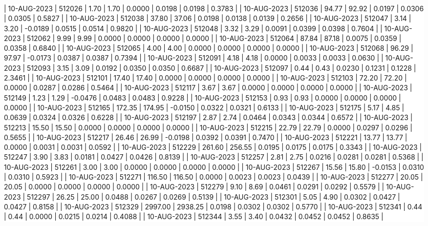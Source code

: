 | 10-AUG-2023 | 512026 | 1.70 | 1.70 | 0.0000 | 0.0198 | 0.0198 | 0.3783 |
| 10-AUG-2023 | 512036 | 94.77 | 92.92 | 0.0197 | 0.0306 | 0.0305 | 0.5827 |
| 10-AUG-2023 | 512038 | 37.80 | 37.06 | 0.0198 | 0.0138 | 0.0139 | 0.2656 |
| 10-AUG-2023 | 512047 | 3.14 | 3.20 | -0.0189 | 0.0515 | 0.0514 | 0.9820 |
| 10-AUG-2023 | 512048 | 3.32 | 3.29 | 0.0091 | 0.0399 | 0.0398 | 0.7604 |
| 10-AUG-2023 | 512062 | 9.99 | 9.99 | 0.0000 | 0.0000 | 0.0000 | 0.0000 |
| 10-AUG-2023 | 512064 | 87.84 | 87.18 | 0.0075 | 0.0359 | 0.0358 | 0.6840 |
| 10-AUG-2023 | 512065 | 4.00 | 4.00 | 0.0000 | 0.0000 | 0.0000 | 0.0000 |
| 10-AUG-2023 | 512068 | 96.29 | 97.97 | -0.0173 | 0.0387 | 0.0387 | 0.7394 |
| 10-AUG-2023 | 512091 | 4.18 | 4.18 | 0.0000 | 0.0033 | 0.0033 | 0.0630 |
| 10-AUG-2023 | 512093 | 3.15 | 3.09 | 0.0192 | 0.0350 | 0.0350 | 0.6687 |
| 10-AUG-2023 | 512097 | 0.44 | 0.43 | 0.0230 | 0.1231 | 0.1228 | 2.3461 |
| 10-AUG-2023 | 512101 | 17.40 | 17.40 | 0.0000 | 0.0000 | 0.0000 | 0.0000 |
| 10-AUG-2023 | 512103 | 72.20 | 72.20 | 0.0000 | 0.0287 | 0.0286 | 0.5464 |
| 10-AUG-2023 | 512117 | 3.67 | 3.67 | 0.0000 | 0.0000 | 0.0000 | 0.0000 |
| 10-AUG-2023 | 512149 | 1.23 | 1.29 | -0.0476 | 0.0483 | 0.0483 | 0.9228 |
| 10-AUG-2023 | 512153 | 0.93 | 0.93 | 0.0000 | 0.0000 | 0.0000 | 0.0000 |
| 10-AUG-2023 | 512165 | 172.35 | 174.95 | -0.0150 | 0.0322 | 0.0321 | 0.6133 |
| 10-AUG-2023 | 512175 | 5.17 | 4.85 | 0.0639 | 0.0324 | 0.0326 | 0.6228 |
| 10-AUG-2023 | 512197 | 2.87 | 2.74 | 0.0464 | 0.0343 | 0.0344 | 0.6572 |
| 10-AUG-2023 | 512213 | 15.50 | 15.50 | 0.0000 | 0.0000 | 0.0000 | 0.0000 |
| 10-AUG-2023 | 512215 | 22.79 | 22.79 | 0.0000 | 0.0297 | 0.0296 | 0.5655 |
| 10-AUG-2023 | 512217 | 26.46 | 26.99 | -0.0198 | 0.0392 | 0.0391 | 0.7470 |
| 10-AUG-2023 | 512221 | 13.77 | 13.77 | 0.0000 | 0.0031 | 0.0031 | 0.0592 |
| 10-AUG-2023 | 512229 | 261.60 | 256.55 | 0.0195 | 0.0175 | 0.0175 | 0.3343 |
| 10-AUG-2023 | 512247 | 3.90 | 3.83 | 0.0181 | 0.0427 | 0.0426 | 0.8139 |
| 10-AUG-2023 | 512257 | 2.81 | 2.75 | 0.0216 | 0.0281 | 0.0281 | 0.5368 |
| 10-AUG-2023 | 512261 | 3.00 | 3.00 | 0.0000 | 0.0000 | 0.0000 | 0.0000 |
| 10-AUG-2023 | 512267 | 15.56 | 15.80 | -0.0153 | 0.0310 | 0.0310 | 0.5923 |
| 10-AUG-2023 | 512271 | 116.50 | 116.50 | 0.0000 | 0.0023 | 0.0023 | 0.0439 |
| 10-AUG-2023 | 512277 | 20.05 | 20.05 | 0.0000 | 0.0000 | 0.0000 | 0.0000 |
| 10-AUG-2023 | 512279 | 9.10 | 8.69 | 0.0461 | 0.0291 | 0.0292 | 0.5579 |
| 10-AUG-2023 | 512297 | 26.25 | 25.00 | 0.0488 | 0.0267 | 0.0269 | 0.5139 |
| 10-AUG-2023 | 512301 | 5.05 | 4.90 | 0.0302 | 0.0427 | 0.0427 | 0.8158 |
| 10-AUG-2023 | 512329 | 2997.00 | 2938.25 | 0.0198 | 0.0302 | 0.0302 | 0.5770 |
| 10-AUG-2023 | 512341 | 0.44 | 0.44 | 0.0000 | 0.0215 | 0.0214 | 0.4088 |
| 10-AUG-2023 | 512344 | 3.55 | 3.40 | 0.0432 | 0.0452 | 0.0452 | 0.8635 |